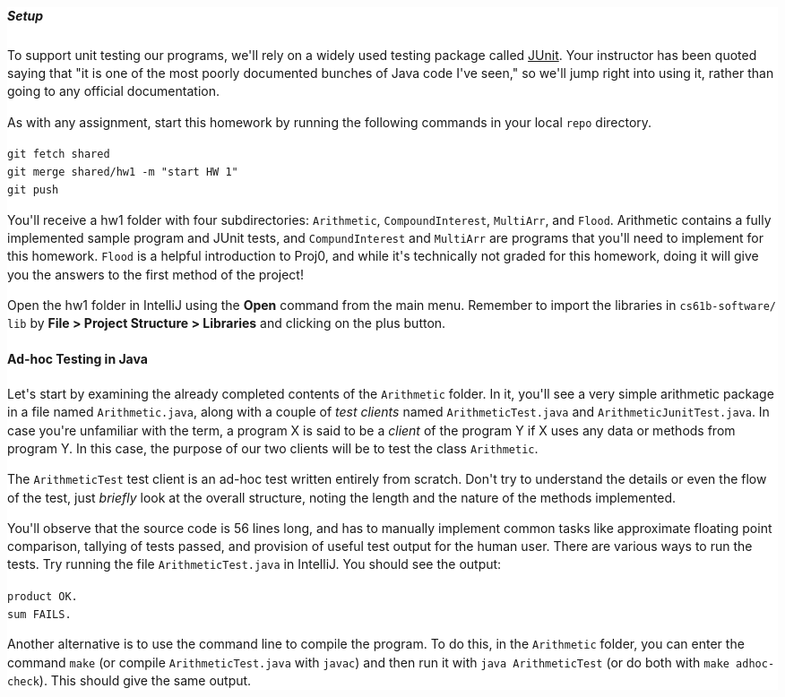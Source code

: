##### Setup
To support unit testing our programs, we'll rely on a widely used testing package called
[JUnit][]. Your instructor has been
quoted saying that "it is one of the most poorly documented bunches of Java
code I've seen," so we'll jump right into using it, rather than going to
any official documentation.

As with any assignment, start this homework by running the following commands in your
local `repo` directory.

    git fetch shared
    git merge shared/hw1 -m "start HW 1"
    git push

You'll receive a hw1 folder with four subdirectories: `Arithmetic`,
`CompoundInterest`, `MultiArr`, and `Flood`.  Arithmetic contains a fully implemented
sample program and JUnit tests, and `CompundInterest` and `MultiArr` are programs that
you'll need to implement for this homework. `Flood` is a helpful introduction to Proj0, and while it's technically not graded for this homework, doing it will give you the answers to the first method of the project!

Open the hw1 folder in IntelliJ using the **Open** command from the main menu. Remember
to import the libraries in `cs61b-software/lib` by **File > Project
Structure > Libraries** and clicking on the plus button.

#### Ad-hoc Testing in Java

Let's start by examining the already completed contents of the
`Arithmetic` folder. In it, you'll see a very simple arithmetic package in
a file named `Arithmetic.java`, along with a couple of *test clients* named
`ArithmeticTest.java` and `ArithmeticJunitTest.java`. In case you're
unfamiliar with the term, a program X is said to be a _client_ of the
program Y if X uses any data or methods from program Y. In this case, the
purpose of our two clients will be to test the class `Arithmetic`.

The `ArithmeticTest` test client is an ad-hoc test written entirely from
scratch.  Don't try to understand the details or even the flow of the
test, just _briefly_ look at the overall structure, noting the length and
the nature of the methods implemented.

You'll observe that the source code is 56 lines long, and has to manually
implement common tasks like approximate floating point comparison,
tallying of tests passed, and provision of useful test output for the
human user. There are various ways to run the tests.
Try running the file `ArithmeticTest.java` in IntelliJ. You should
see the output:

    product OK.
    sum FAILS.

Another alternative is to use the command line to compile
the program. To do this, in the `Arithmetic` folder, you can enter the command `make` (or compile `ArithmeticTest.java` with `javac`)
and then run it with `java ArithmeticTest` (or do both with `make adhoc-check`).
This should give the same output.


[JUnit]: http://en.wikipedia.org/wiki/JUnit
[Java Annotations]: http://docs.oracle.com/javase/tutorial/java/annotations
[Einstein quotation]: http://www.snopes.com/quotes/einstein/interest.asp
[skeleton]: http://en.wikipedia.org/wiki/Skeleton_(computer_programming)
[test-driven development methodology]: https://en.wikipedia.org/wiki/Test-driven_development